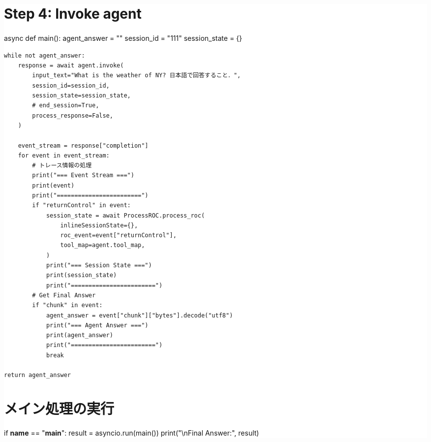# Step 4: Invoke agent

async def main():
agent_answer = ""
session_id = "111"
session_state = {}

    while not agent_answer:
        response = await agent.invoke(
            input_text="What is the weather of NY? 日本語で回答すること．",
            session_id=session_id,
            session_state=session_state,
            # end_session=True,
            process_response=False,
        )

        event_stream = response["completion"]
        for event in event_stream:
            # トレース情報の処理
            print("=== Event Stream ===")
            print(event)
            print("========================")
            if "returnControl" in event:
                session_state = await ProcessROC.process_roc(
                    inlineSessionState={},
                    roc_event=event["returnControl"],
                    tool_map=agent.tool_map,
                )
                print("=== Session State ===")
                print(session_state)
                print("========================")
            # Get Final Answer
            if "chunk" in event:
                agent_answer = event["chunk"]["bytes"].decode("utf8")
                print("=== Agent Answer ===")
                print(agent_answer)
                print("========================")
                break

    return agent_answer

# メイン処理の実行

if **name** == "**main**":
result = asyncio.run(main())
print("\nFinal Answer:", result)
